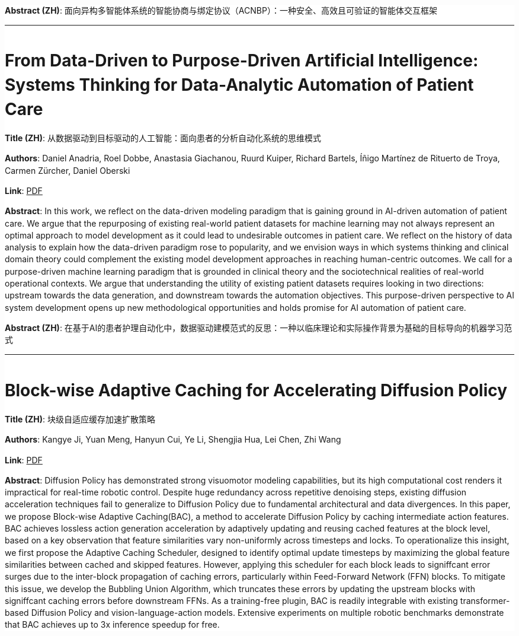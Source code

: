 **Abstract (ZH)**: 面向异构多智能体系统的智能协商与绑定协议（ACNBP）：一种安全、高效且可验证的智能体交互框架 

---
# From Data-Driven to Purpose-Driven Artificial Intelligence: Systems Thinking for Data-Analytic Automation of Patient Care 

**Title (ZH)**: 从数据驱动到目标驱动的人工智能：面向患者的分析自动化系统的思维模式 

**Authors**: Daniel Anadria, Roel Dobbe, Anastasia Giachanou, Ruurd Kuiper, Richard Bartels, Íñigo Martínez de Rituerto de Troya, Carmen Zürcher, Daniel Oberski  

**Link**: [PDF](https://arxiv.org/pdf/2506.13584)  

**Abstract**: In this work, we reflect on the data-driven modeling paradigm that is gaining ground in AI-driven automation of patient care. We argue that the repurposing of existing real-world patient datasets for machine learning may not always represent an optimal approach to model development as it could lead to undesirable outcomes in patient care. We reflect on the history of data analysis to explain how the data-driven paradigm rose to popularity, and we envision ways in which systems thinking and clinical domain theory could complement the existing model development approaches in reaching human-centric outcomes. We call for a purpose-driven machine learning paradigm that is grounded in clinical theory and the sociotechnical realities of real-world operational contexts. We argue that understanding the utility of existing patient datasets requires looking in two directions: upstream towards the data generation, and downstream towards the automation objectives. This purpose-driven perspective to AI system development opens up new methodological opportunities and holds promise for AI automation of patient care. 

**Abstract (ZH)**: 在基于AI的患者护理自动化中，数据驱动建模范式的反思：一种以临床理论和实际操作背景为基础的目标导向的机器学习范式 

---
# Block-wise Adaptive Caching for Accelerating Diffusion Policy 

**Title (ZH)**: 块级自适应缓存加速扩散策略 

**Authors**: Kangye Ji, Yuan Meng, Hanyun Cui, Ye Li, Shengjia Hua, Lei Chen, Zhi Wang  

**Link**: [PDF](https://arxiv.org/pdf/2506.13456)  

**Abstract**: Diffusion Policy has demonstrated strong visuomotor modeling capabilities, but its high computational cost renders it impractical for real-time robotic control. Despite huge redundancy across repetitive denoising steps, existing diffusion acceleration techniques fail to generalize to Diffusion Policy due to fundamental architectural and data divergences. In this paper, we propose Block-wise Adaptive Caching(BAC), a method to accelerate Diffusion Policy by caching intermediate action features. BAC achieves lossless action generation acceleration by adaptively updating and reusing cached features at the block level, based on a key observation that feature similarities vary non-uniformly across timesteps and locks. To operationalize this insight, we first propose the Adaptive Caching Scheduler, designed to identify optimal update timesteps by maximizing the global feature similarities between cached and skipped features. However, applying this scheduler for each block leads to signiffcant error surges due to the inter-block propagation of caching errors, particularly within Feed-Forward Network (FFN) blocks. To mitigate this issue, we develop the Bubbling Union Algorithm, which truncates these errors by updating the upstream blocks with signiffcant caching errors before downstream FFNs. As a training-free plugin, BAC is readily integrable with existing transformer-based Diffusion Policy and vision-language-action models. Extensive experiments on multiple robotic benchmarks demonstrate that BAC achieves up to 3x inference speedup for free. 
